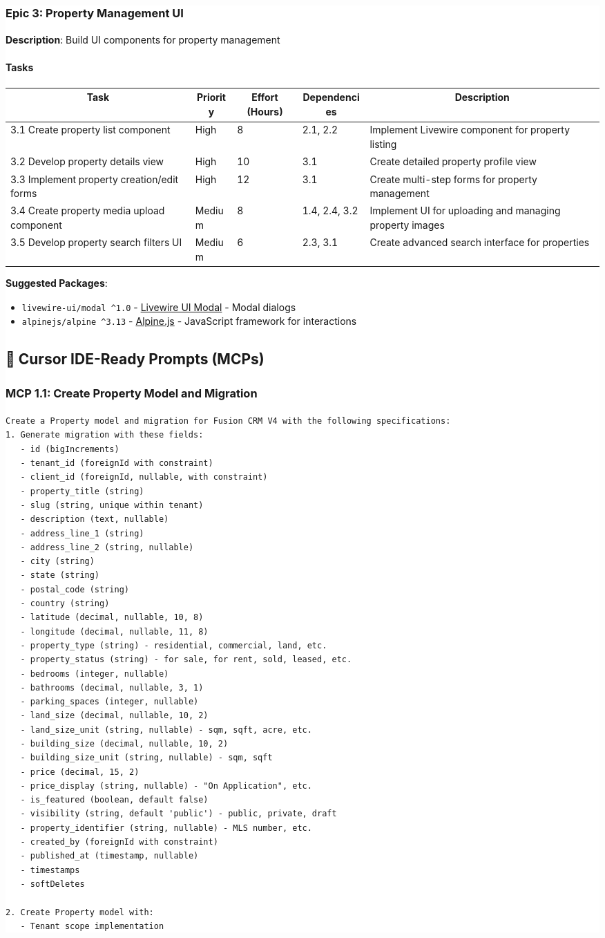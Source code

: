 ### Epic 3: Property Management UI
**Description**: Build UI components for property management

#### Tasks

| Task | Priority | Effort (Hours) | Dependencies | Description |
|------|----------|----------------|--------------|-------------|
| 3.1 Create property list component | High | 8 | 2.1, 2.2 | Implement Livewire component for property listing |
| 3.2 Develop property details view | High | 10 | 3.1 | Create detailed property profile view |
| 3.3 Implement property creation/edit forms | High | 12 | 3.1 | Create multi-step forms for property management |
| 3.4 Create property media upload component | Medium | 8 | 1.4, 2.4, 3.2 | Implement UI for uploading and managing property images |
| 3.5 Develop property search filters UI | Medium | 6 | 2.3, 3.1 | Create advanced search interface for properties |

**Suggested Packages**:
- `livewire-ui/modal ^1.0` - [Livewire UI Modal](https://github.com/wire-elements/modal) - Modal dialogs
- `alpinejs/alpine ^3.13` - [Alpine.js](https://github.com/alpinejs/alpine) - JavaScript framework for interactions

## 🧩 Cursor IDE-Ready Prompts (MCPs)

### MCP 1.1: Create Property Model and Migration
```
Create a Property model and migration for Fusion CRM V4 with the following specifications:
1. Generate migration with these fields:
   - id (bigIncrements)
   - tenant_id (foreignId with constraint)
   - client_id (foreignId, nullable, with constraint)
   - property_title (string)
   - slug (string, unique within tenant)
   - description (text, nullable)
   - address_line_1 (string)
   - address_line_2 (string, nullable)
   - city (string)
   - state (string)
   - postal_code (string)
   - country (string)
   - latitude (decimal, nullable, 10, 8)
   - longitude (decimal, nullable, 11, 8)
   - property_type (string) - residential, commercial, land, etc.
   - property_status (string) - for sale, for rent, sold, leased, etc.
   - bedrooms (integer, nullable)
   - bathrooms (decimal, nullable, 3, 1)
   - parking_spaces (integer, nullable)
   - land_size (decimal, nullable, 10, 2)
   - land_size_unit (string, nullable) - sqm, sqft, acre, etc.
   - building_size (decimal, nullable, 10, 2)
   - building_size_unit (string, nullable) - sqm, sqft
   - price (decimal, 15, 2)
   - price_display (string, nullable) - "On Application", etc.
   - is_featured (boolean, default false)
   - visibility (string, default 'public') - public, private, draft
   - property_identifier (string, nullable) - MLS number, etc.
   - created_by (foreignId with constraint)
   - published_at (timestamp, nullable)
   - timestamps
   - softDeletes

2. Create Property model with:
   - Tenant scope implementation
```